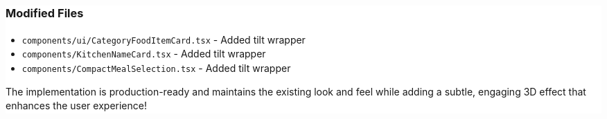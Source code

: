 ### Modified Files
- `components/ui/CategoryFoodItemCard.tsx` - Added tilt wrapper
- `components/KitchenNameCard.tsx` - Added tilt wrapper
- `components/CompactMealSelection.tsx` - Added tilt wrapper

The implementation is production-ready and maintains the existing look and feel while adding a subtle, engaging 3D effect that enhances the user experience! 